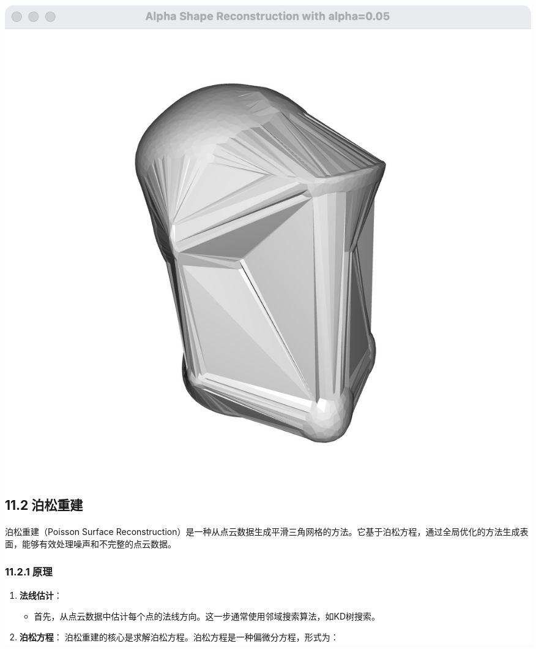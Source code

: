 ![Alpha_3](Alpha_3.png)

## 11.2 泊松重建
泊松重建（Poisson Surface Reconstruction）是一种从点云数据生成平滑三角网格的方法。它基于泊松方程，通过全局优化的方法生成表面，能够有效处理噪声和不完整的点云数据。

### 11.2.1 原理

1. **法线估计**：
   - 首先，从点云数据中估计每个点的法线方向。这一步通常使用邻域搜索算法，如KD树搜索。

2. **泊松方程**：
泊松重建的核心是求解泊松方程。泊松方程是一种偏微分方程，形式为：
